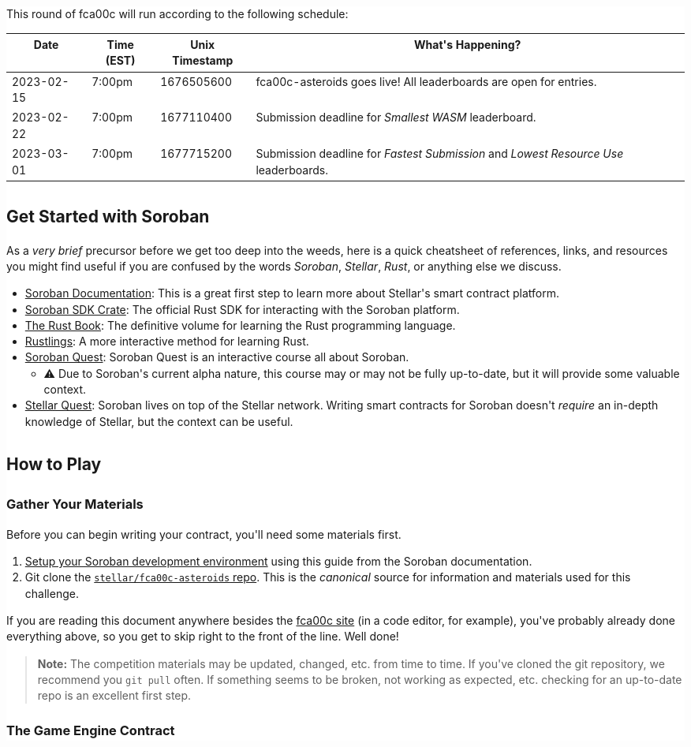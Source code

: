 This round of fca00c will run according to the following schedule:

| Date       | Time (EST) | Unix Timestamp | What's Happening?                                                                    |
| ---------- | ---------- | -------------- | ------------------------------------------------------------------------------------ |
| 2023-02-15 | 7:00pm     | 1676505600     | fca00c-asteroids goes live! All leaderboards are open for entries.                   |
| 2023-02-22 | 7:00pm     | 1677110400     | Submission deadline for _Smallest WASM_ leaderboard.                                 |
| 2023-03-01 | 7:00pm     | 1677715200     | Submission deadline for _Fastest Submission_ and _Lowest Resource Use_ leaderboards. |

## Get Started with Soroban

As a _very brief_ precursor before we get too deep into the weeds, here is a
quick cheatsheet of references, links, and resources you might find useful if
you are confused by the words _Soroban_, _Stellar_, _Rust_, or anything else we
discuss.

- [Soroban Documentation][soroban-docs]: This is a great first step to learn
  more about Stellar's smart contract platform.
- [Soroban SDK Crate][soroban-sdk-crate]: The official Rust SDK for interacting
  with the Soroban platform.
- [The Rust Book][rust-book]: The definitive volume for learning the Rust
  programming language.
- [Rustlings][rustlings]: A more interactive method for learning Rust.
- [Soroban Quest][series-5]: Soroban Quest is an interactive course all about
  Soroban.
  - ⚠️ Due to Soroban's current alpha nature, this course may or may not be
    fully up-to-date, but it will provide some valuable context.
- [Stellar Quest][sq-learn]: Soroban lives on top of the Stellar network.
  Writing smart contracts for Soroban doesn't _require_ an in-depth knowledge of
  Stellar, but the context can be useful.

[soroban-docs]: https://soroban.stellar.org/docs
[soroban-sdk-crate]: https://docs.rs/soroban-sdk
[rust-book]: https://doc.rust-lang.org/book/
[rustlings]: https://github.com/rust-lang/rustlings
[series-5]: https://quest.stellar.org/soroban
[sq-learn]: https://quest.stellar.org/learn

## How to Play

### Gather Your Materials

Before you can begin writing your contract, you'll need some materials first.

1. [Setup your Soroban development environment][soroban-setup] using this guide
   from the Soroban documentation.
2. Git clone the [`stellar/fca00c-asteroids` repo][repo]. This is the
   _canonical_ source for information and materials used for this challenge.

If you are reading this document anywhere besides the [fca00c site][site] (in a
code editor, for example), you've probably already done everything above, so you
get to skip right to the front of the line. Well done!

> **Note:** The competition materials may be updated, changed, etc. from time to
> time. If you've cloned the git repository, we recommend you `git pull` often.
> If something seems to be broken, not working as expected, etc. checking for an
> up-to-date repo is an excellent first step.

### The Game Engine Contract


[wasm-opt-crate]: https://docs.rs/wasm-opt/latest/wasm_opt/
[binaryen]: https://github.com/WebAssembly/binaryen
[,]: https://en.wikipedia.org/wiki/Fast,_Cheap_%26_Out_of_Control
[soroban-setup]: https://soroban.stellar.org/docs/getting-started/setup
[repo]: http://www.github.com/stellar/fca00c-asteroids
[site]: https://fastcheapandoutofcontrol.com
[diagon-alley]: #diagonal-turns-and-moves
[debugging]: https://soroban.stellar.org/docs/learn/debugging
[upload-contract]: https://fastcheapandoutofcontrol.com/game/asteroids/submit
[rules]: https://fastcheapandoutofcontrol.com/rules